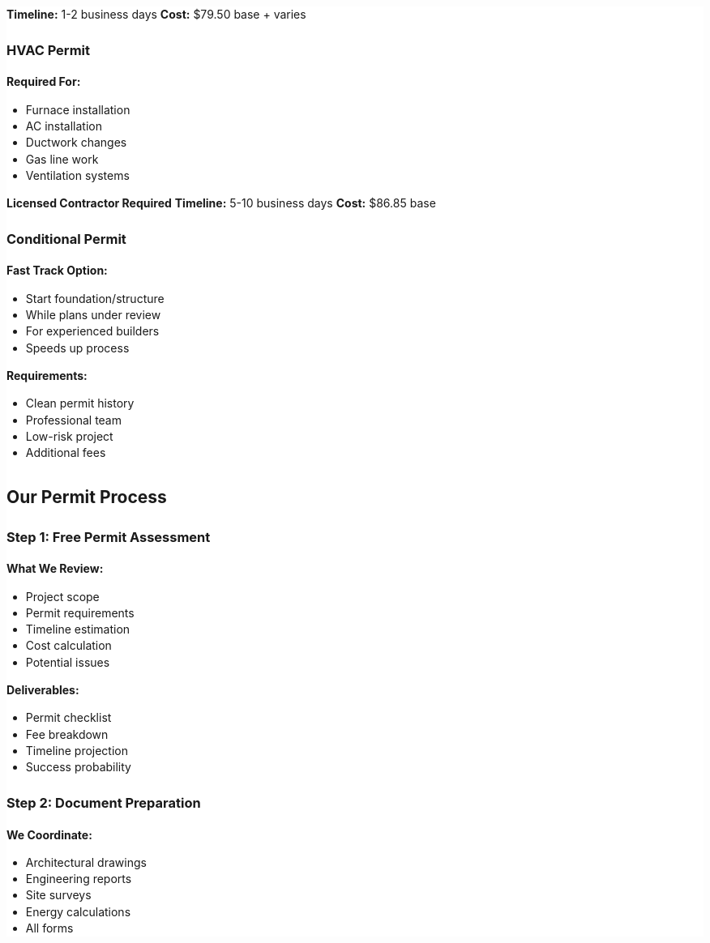 **Timeline:** 1-2 business days
**Cost:** $79.50 base + varies

### HVAC Permit

**Required For:**
- Furnace installation
- AC installation
- Ductwork changes
- Gas line work
- Ventilation systems

**Licensed Contractor Required**
**Timeline:** 5-10 business days
**Cost:** $86.85 base

### Conditional Permit

**Fast Track Option:**
- Start foundation/structure
- While plans under review
- For experienced builders
- Speeds up process

**Requirements:**
- Clean permit history
- Professional team
- Low-risk project
- Additional fees

## Our Permit Process

### Step 1: Free Permit Assessment

**What We Review:**
- Project scope
- Permit requirements
- Timeline estimation
- Cost calculation
- Potential issues

**Deliverables:**
- Permit checklist
- Fee breakdown
- Timeline projection
- Success probability

### Step 2: Document Preparation

**We Coordinate:**
- Architectural drawings
- Engineering reports
- Site surveys
- Energy calculations
- All forms

